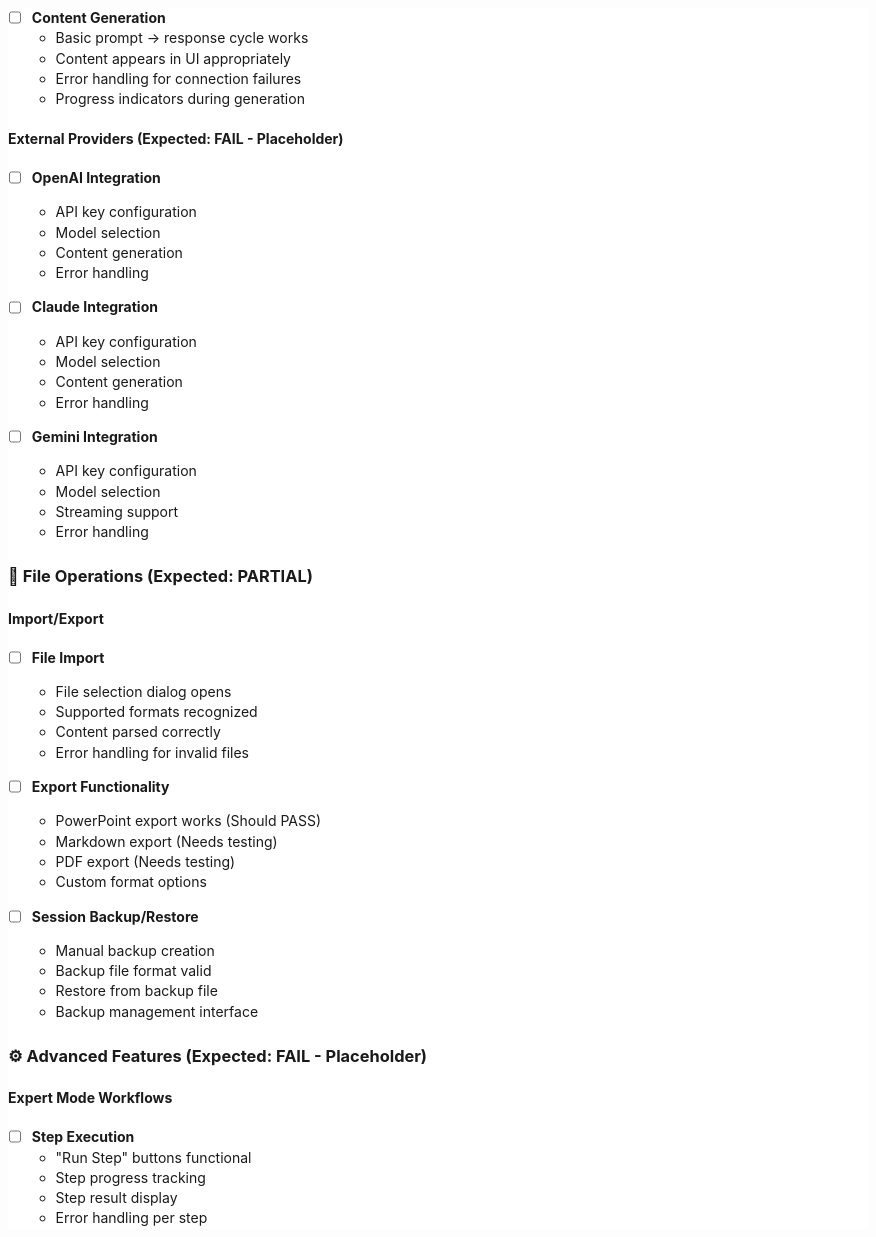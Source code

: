 - [ ] **Content Generation**
  - Basic prompt → response cycle works
  - Content appears in UI appropriately
  - Error handling for connection failures
  - Progress indicators during generation

#### External Providers (Expected: FAIL - Placeholder)
- [ ] **OpenAI Integration**
  - API key configuration
  - Model selection
  - Content generation
  - Error handling

- [ ] **Claude Integration**  
  - API key configuration
  - Model selection
  - Content generation
  - Error handling

- [ ] **Gemini Integration**
  - API key configuration
  - Model selection
  - Streaming support
  - Error handling

### 📁 **File Operations** (Expected: PARTIAL)

#### Import/Export
- [ ] **File Import**
  - File selection dialog opens
  - Supported formats recognized
  - Content parsed correctly
  - Error handling for invalid files

- [ ] **Export Functionality**
  - PowerPoint export works (Should PASS)
  - Markdown export (Needs testing)
  - PDF export (Needs testing)
  - Custom format options

- [ ] **Session Backup/Restore**
  - Manual backup creation
  - Backup file format valid
  - Restore from backup file
  - Backup management interface

### ⚙️ **Advanced Features** (Expected: FAIL - Placeholder)

#### Expert Mode Workflows
- [ ] **Step Execution**
  - "Run Step" buttons functional
  - Step progress tracking
  - Step result display
  - Error handling per step

